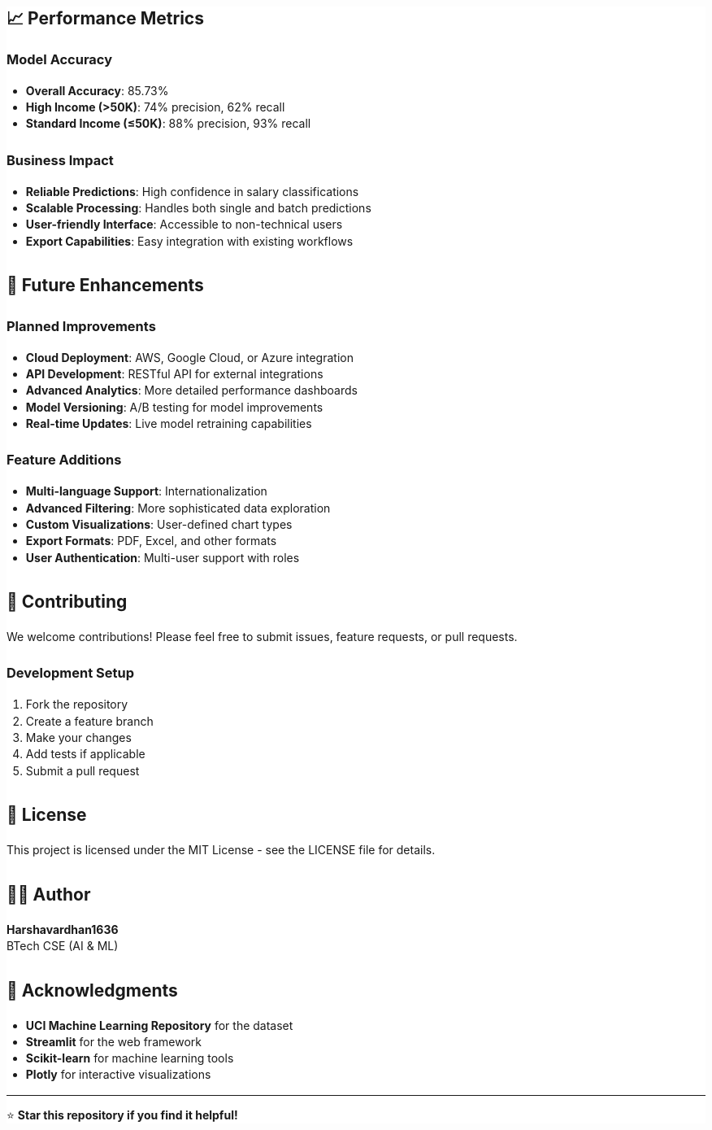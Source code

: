 ## 📈 Performance Metrics

### Model Accuracy
- **Overall Accuracy**: 85.73%
- **High Income (>50K)**: 74% precision, 62% recall
- **Standard Income (≤50K)**: 88% precision, 93% recall

### Business Impact
- **Reliable Predictions**: High confidence in salary classifications
- **Scalable Processing**: Handles both single and batch predictions
- **User-friendly Interface**: Accessible to non-technical users
- **Export Capabilities**: Easy integration with existing workflows

## 🔮 Future Enhancements

### Planned Improvements
- **Cloud Deployment**: AWS, Google Cloud, or Azure integration
- **API Development**: RESTful API for external integrations
- **Advanced Analytics**: More detailed performance dashboards
- **Model Versioning**: A/B testing for model improvements
- **Real-time Updates**: Live model retraining capabilities

### Feature Additions
- **Multi-language Support**: Internationalization
- **Advanced Filtering**: More sophisticated data exploration
- **Custom Visualizations**: User-defined chart types
- **Export Formats**: PDF, Excel, and other formats
- **User Authentication**: Multi-user support with roles

## 🤝 Contributing

We welcome contributions! Please feel free to submit issues, feature requests, or pull requests.

### Development Setup
1. Fork the repository
2. Create a feature branch
3. Make your changes
4. Add tests if applicable
5. Submit a pull request

## 📄 License

This project is licensed under the MIT License - see the LICENSE file for details.

## 👨‍💻 Author

**Harshavardhan1636**  
BTech CSE (AI & ML)

## 🙏 Acknowledgments

- **UCI Machine Learning Repository** for the dataset
- **Streamlit** for the web framework
- **Scikit-learn** for machine learning tools
- **Plotly** for interactive visualizations

---

⭐ **Star this repository if you find it helpful!**

